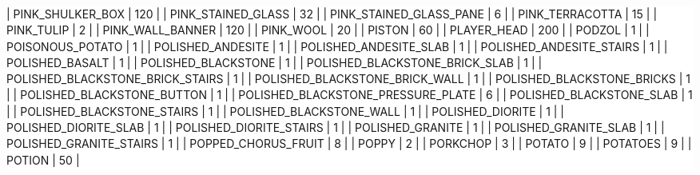 | PINK_SHULKER_BOX | 120 |
| PINK_STAINED_GLASS | 32 |
| PINK_STAINED_GLASS_PANE | 6 |
| PINK_TERRACOTTA | 15 |
| PINK_TULIP | 2 |
| PINK_WALL_BANNER | 120 |
| PINK_WOOL | 20 |
| PISTON | 60 |
| PLAYER_HEAD | 200 |
| PODZOL | 1 |
| POISONOUS_POTATO | 1 |
| POLISHED_ANDESITE | 1 |
| POLISHED_ANDESITE_SLAB | 1 |
| POLISHED_ANDESITE_STAIRS | 1 |
| POLISHED_BASALT | 1 |
| POLISHED_BLACKSTONE | 1 |
| POLISHED_BLACKSTONE_BRICK_SLAB | 1 |
| POLISHED_BLACKSTONE_BRICK_STAIRS | 1 |
| POLISHED_BLACKSTONE_BRICK_WALL | 1 |
| POLISHED_BLACKSTONE_BRICKS | 1 |
| POLISHED_BLACKSTONE_BUTTON | 1 |
| POLISHED_BLACKSTONE_PRESSURE_PLATE | 6 |
| POLISHED_BLACKSTONE_SLAB | 1 |
| POLISHED_BLACKSTONE_STAIRS | 1 |
| POLISHED_BLACKSTONE_WALL | 1 |
| POLISHED_DIORITE | 1 |
| POLISHED_DIORITE_SLAB | 1 |
| POLISHED_DIORITE_STAIRS | 1 |
| POLISHED_GRANITE | 1 |
| POLISHED_GRANITE_SLAB | 1 |
| POLISHED_GRANITE_STAIRS | 1 |
| POPPED_CHORUS_FRUIT | 8 |
| POPPY | 2 |
| PORKCHOP | 3 |
| POTATO | 9 |
| POTATOES | 9 |
| POTION | 50 |